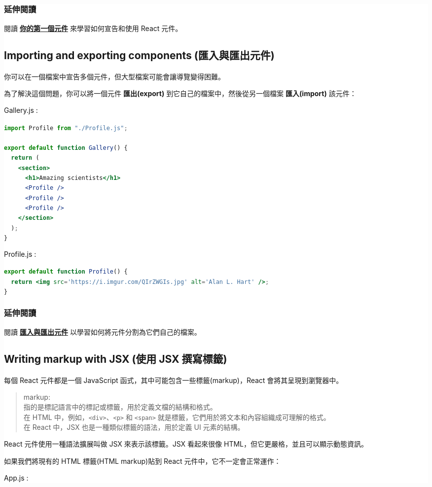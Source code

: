 ```jsx
```

### 延伸閱讀

閱讀 **[你的第一個元件](https://react.dev/learn/your-first-component)** 來學習如何宣告和使用 React 元件。

## Importing and exporting components (匯入與匯出元件)

你可以在一個檔案中宣告多個元件，但大型檔案可能會讓導覽變得困難。

為了解決這個問題，你可以將一個元件 **匯出(export)** 到它自己的檔案中，然後從另一個檔案 **匯入(import)** 該元件：

Gallery.js :

```jsx
import Profile from "./Profile.js";

export default function Gallery() {
  return (
    <section>
      <h1>Amazing scientists</h1>
      <Profile />
      <Profile />
      <Profile />
    </section>
  );
}
```

Profile.js :

```jsx
export default function Profile() {
  return <img src='https://i.imgur.com/QIrZWGIs.jpg' alt='Alan L. Hart' />;
}
```

### 延伸閱讀

閱讀 **[匯入與匯出元件](https://react.dev/learn/importing-and-exporting-components)** 以學習如何將元件分割為它們自己的檔案。

## Writing markup with JSX (使用 JSX 撰寫標籤)

每個 React 元件都是一個 JavaScript 函式，其中可能包含一些標籤(markup)，React 會將其呈現到瀏覽器中。

> markup: <br/>
> 指的是標記語言中的標記或標籤，用於定義文檔的結構和格式。 <br/>
> 在 HTML 中，例如，`<div>`、`<p>` 和 `<span>` 就是標籤，它們用於將文本和內容組織成可理解的格式。 <br/>
> 在 React 中，JSX 也是一種類似標籤的語法，用於定義 UI 元素的結構。

React 元件使用一種語法擴展叫做 JSX 來表示該標籤。JSX 看起來很像 HTML，但它更嚴格，並且可以顯示動態資訊。

如果我們將現有的 HTML 標籤(HTML markup)貼到 React 元件中，它不一定會正常運作：

App.js :
